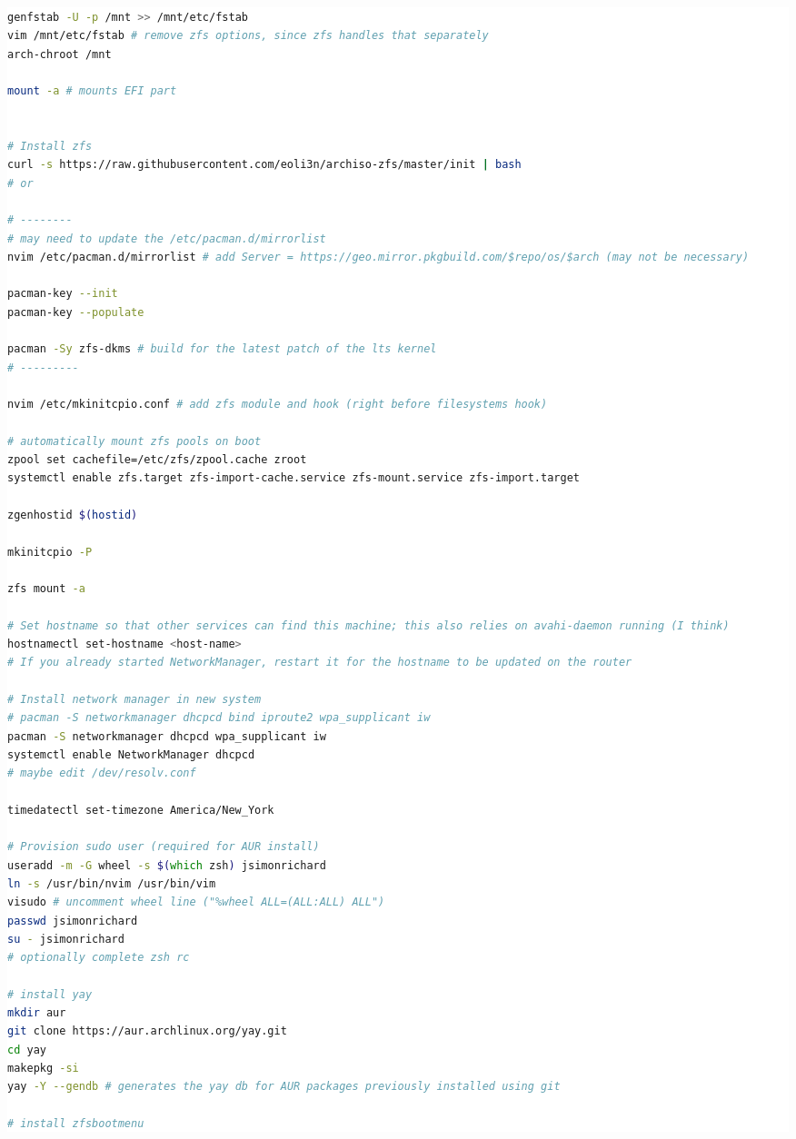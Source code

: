 ```zsh
genfstab -U -p /mnt >> /mnt/etc/fstab
vim /mnt/etc/fstab # remove zfs options, since zfs handles that separately
arch-chroot /mnt

mount -a # mounts EFI part


# Install zfs
curl -s https://raw.githubusercontent.com/eoli3n/archiso-zfs/master/init | bash
# or

# --------
# may need to update the /etc/pacman.d/mirrorlist
nvim /etc/pacman.d/mirrorlist # add Server = https://geo.mirror.pkgbuild.com/$repo/os/$arch (may not be necessary)

pacman-key --init
pacman-key --populate

pacman -Sy zfs-dkms # build for the latest patch of the lts kernel
# ---------

nvim /etc/mkinitcpio.conf # add zfs module and hook (right before filesystems hook)

# automatically mount zfs pools on boot
zpool set cachefile=/etc/zfs/zpool.cache zroot
systemctl enable zfs.target zfs-import-cache.service zfs-mount.service zfs-import.target

zgenhostid $(hostid)

mkinitcpio -P

zfs mount -a

# Set hostname so that other services can find this machine; this also relies on avahi-daemon running (I think)
hostnamectl set-hostname <host-name>
# If you already started NetworkManager, restart it for the hostname to be updated on the router

# Install network manager in new system
# pacman -S networkmanager dhcpcd bind iproute2 wpa_supplicant iw
pacman -S networkmanager dhcpcd wpa_supplicant iw
systemctl enable NetworkManager dhcpcd
# maybe edit /dev/resolv.conf

timedatectl set-timezone America/New_York

# Provision sudo user (required for AUR install)
useradd -m -G wheel -s $(which zsh) jsimonrichard
ln -s /usr/bin/nvim /usr/bin/vim
visudo # uncomment wheel line ("%wheel ALL=(ALL:ALL) ALL")
passwd jsimonrichard
su - jsimonrichard
# optionally complete zsh rc

# install yay
mkdir aur
git clone https://aur.archlinux.org/yay.git
cd yay
makepkg -si
yay -Y --gendb # generates the yay db for AUR packages previously installed using git 

# install zfsbootmenu
```